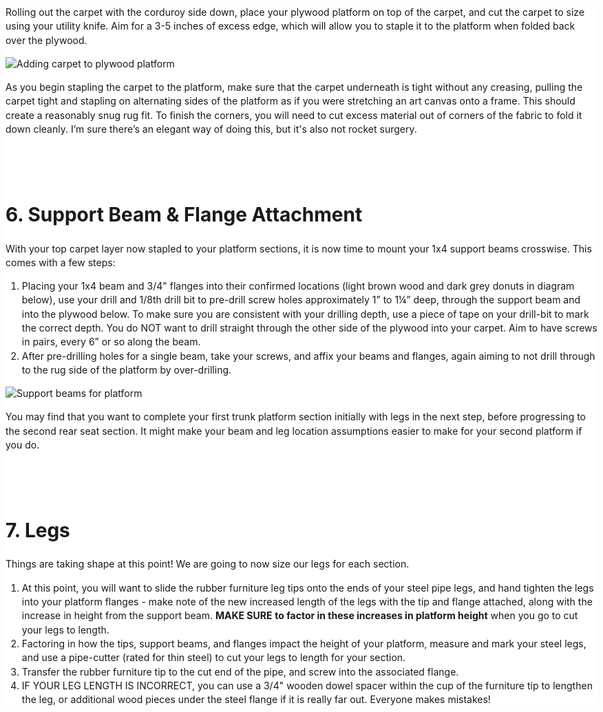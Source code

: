 Rolling out the carpet with the corduroy side down, place your plywood platform on top of the carpet, and cut the carpet to size using your utility knife. Aim for a 3-5 inches of excess edge, which will allow you to staple it to the platform when folded back over the plywood.

![Adding carpet to plywood platform](/img/rug-stapling.png)

As you begin stapling the carpet to the platform, make sure that the carpet underneath is tight without any creasing, pulling the carpet tight and stapling on alternating sides of the platform as if you were stretching an art canvas onto a frame. This should create a reasonably snug rug fit. To finish the corners, you will need to cut excess material out of corners of the fabric to fold it down cleanly. I’m sure there’s an elegant way of doing this, but it's also not rocket surgery.

<br></br>

# **6. Support Beam & Flange Attachment**

With your top carpet layer now stapled to your platform sections, it is now time to mount your 1x4 support beams crosswise. This comes with a few steps:

1. Placing your 1x4 beam and 3/4" flanges into their confirmed locations (light brown wood and dark grey donuts in diagram below), use your drill and 1/8th drill bit to pre-drill screw holes approximately 1” to 1¼” deep, through the support beam and into the plywood below. To make sure you are consistent with your drilling depth, use a piece of tape on your drill-bit to mark the correct depth. You do NOT want to drill straight through the other side of the plywood into your carpet. Aim to have screws in pairs, every 6” or so along the beam.
2. After pre-drilling holes for a single beam, take your screws, and affix your beams and flanges, again aiming to not drill through to the rug side of the platform by over-drilling.

![Support beams for platform](/img/screw-boards.png)

You may find that you want to complete your first trunk platform section initially with legs in the next step, before progressing to the second rear seat section. It might make your beam and leg location assumptions easier to make for your second platform if you do.

<br></br>

# **7. Legs**

Things are taking shape at this point! We are going to now size our legs for each section.

1. At this point, you will want to slide the rubber furniture leg tips onto the ends of your steel pipe legs, and hand tighten the legs into your platform flanges - make note of the new increased length of the legs with the tip and flange attached, along with the increase in height from the support beam. **MAKE SURE** **to factor in these increases in platform height** when you go to cut your legs to length.
2. Factoring in how the tips, support beams, and flanges impact the height of your platform, measure and mark your steel legs, and use a pipe-cutter (rated for thin steel) to cut your legs to length for your section.
3. Transfer the rubber furniture tip to the cut end of the pipe, and screw into the associated flange.
4. IF YOUR LEG LENGTH IS INCORRECT, you can use a 3/4" wooden dowel spacer within the cup of the furniture tip to lengthen the leg, or additional wood pieces under the steel flange if it is really far out. Everyone makes mistakes!
